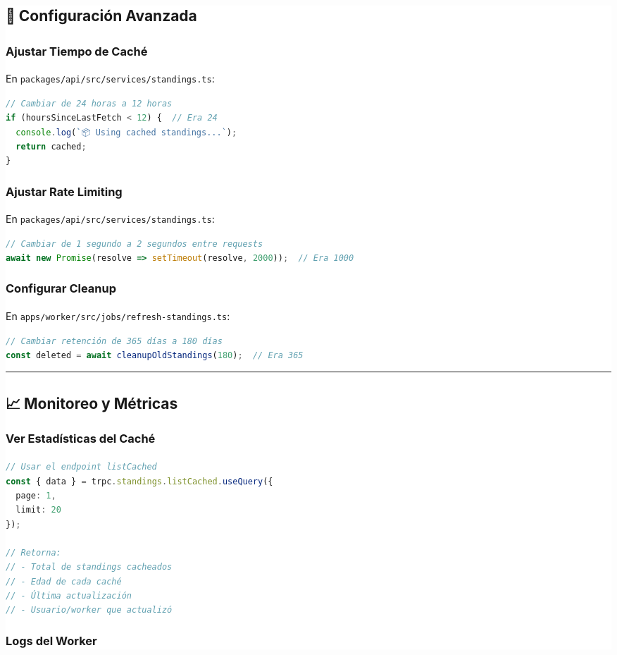 
## 🔧 Configuración Avanzada

### Ajustar Tiempo de Caché

En `packages/api/src/services/standings.ts`:

```typescript
// Cambiar de 24 horas a 12 horas
if (hoursSinceLastFetch < 12) {  // Era 24
  console.log(`📦 Using cached standings...`);
  return cached;
}
```

### Ajustar Rate Limiting

En `packages/api/src/services/standings.ts`:

```typescript
// Cambiar de 1 segundo a 2 segundos entre requests
await new Promise(resolve => setTimeout(resolve, 2000));  // Era 1000
```

### Configurar Cleanup

En `apps/worker/src/jobs/refresh-standings.ts`:

```typescript
// Cambiar retención de 365 días a 180 días
const deleted = await cleanupOldStandings(180);  // Era 365
```

---

## 📈 Monitoreo y Métricas

### Ver Estadísticas del Caché

```typescript
// Usar el endpoint listCached
const { data } = trpc.standings.listCached.useQuery({
  page: 1,
  limit: 20
});

// Retorna:
// - Total de standings cacheados
// - Edad de cada caché
// - Última actualización
// - Usuario/worker que actualizó
```

### Logs del Worker
